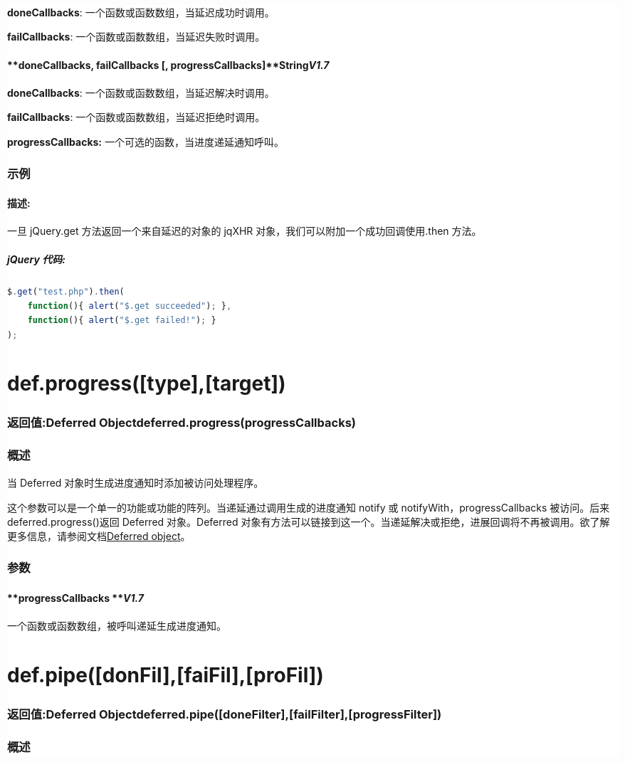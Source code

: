 **doneCallbacks**: 一个函数或函数数组，当延迟成功时调用。

**failCallbacks**: 一个函数或函数数组，当延迟失败时调用。

#### **doneCallbacks, failCallbacks [, progressCallbacks]**String*V1.7*

**doneCallbacks**: 一个函数或函数数组，当延迟解决时调用。

**failCallbacks**: 一个函数或函数数组，当延迟拒绝时调用。

**progressCallbacks:** 一个可选的函数，当进度递延通知呼叫。

### 示例

#### 描述:

一旦 jQuery.get 方法返回一个来自延迟的对象的 jqXHR 对象，我们可以附加一个成功回调使用.then 方法。

##### jQuery 代码:

```js
$.get("test.php").then(
    function(){ alert("$.get succeeded"); },
    function(){ alert("$.get failed!"); }
);

```

# def.progress([type],[target])

### 返回值:Deferred Objectdeferred.progress(progressCallbacks)

### 概述

当 Deferred 对象时生成进度通知时添加被访问处理程序。

这个参数可以是一个单一的功能或功能的阵列。当递延通过调用生成的进度通知 notify 或 notifyWith，progressCallbacks 被访问。后来 deferred.progress()返回 Deferred 对象。Deferred 对象有方法可以链接到这一个。当递延解决或拒绝，进展回调将不再被调用。欲了解更多信息，请参阅文档[Deferred object](http://www.css88.com/category/deferred-object/)。

### 参数

#### **progressCallbacks ***V1.7*

一个函数或函数数组，被呼叫递延生成进度通知。

# def.pipe([donFil],[faiFil],[proFil])

### 返回值:Deferred Objectdeferred.pipe([doneFilter],[failFilter],[progressFilter])

### 概述
